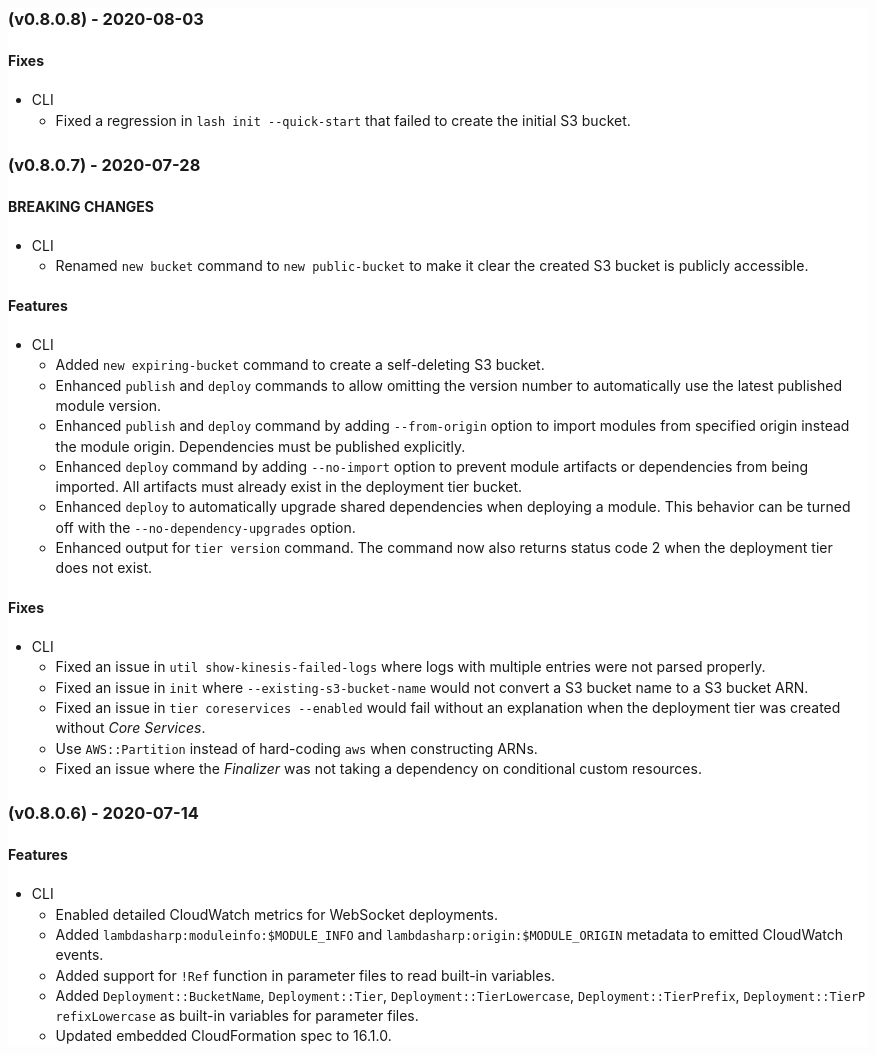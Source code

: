 ### (v0.8.0.8) - 2020-08-03

#### Fixes

* CLI
  * Fixed a regression in `lash init --quick-start` that failed to create the initial S3 bucket.

### (v0.8.0.7) - 2020-07-28

#### BREAKING CHANGES

* CLI
  * Renamed `new bucket` command to `new public-bucket` to make it clear the created S3 bucket is publicly accessible.

#### Features

* CLI
  * Added `new expiring-bucket` command to create a self-deleting S3 bucket.
  * Enhanced `publish` and `deploy` commands to allow omitting the version number to automatically use the latest published module version.
  * Enhanced `publish` and `deploy` command by adding `--from-origin` option to import modules from specified origin instead the module origin. Dependencies must be published explicitly.
  * Enhanced `deploy` command by adding `--no-import` option to prevent module artifacts or dependencies from being imported. All artifacts must already exist in the deployment tier bucket.
  * Enhanced `deploy` to automatically upgrade shared dependencies when deploying a module. This behavior can be turned off with the `--no-dependency-upgrades` option.
  * Enhanced output for `tier version` command. The command now also returns status code 2 when the deployment tier does not exist.

#### Fixes

* CLI
  * Fixed an issue in `util show-kinesis-failed-logs` where logs with multiple entries were not parsed properly.
  * Fixed an issue in `init` where `--existing-s3-bucket-name` would not convert a S3 bucket name to a S3 bucket ARN.
  * Fixed an issue in `tier coreservices --enabled` would fail without an explanation when the deployment tier was created without _Core Services_.
  * Use `AWS::Partition` instead of hard-coding `aws` when constructing ARNs.
  * Fixed an issue where the _Finalizer_ was not taking a dependency on conditional custom resources.

### (v0.8.0.6) - 2020-07-14

#### Features

* CLI
  * Enabled detailed CloudWatch metrics for WebSocket deployments.
  * Added `lambdasharp:moduleinfo:$MODULE_INFO` and `lambdasharp:origin:$MODULE_ORIGIN` metadata to emitted CloudWatch events.
  * Added support for `!Ref` function in parameter files to read built-in variables.
  * Added `Deployment::BucketName`, `Deployment::Tier`, `Deployment::TierLowercase`, `Deployment::TierPrefix`, `Deployment::TierPrefixLowercase` as built-in variables for parameter files.
  * Updated embedded CloudFormation spec to 16.1.0.
